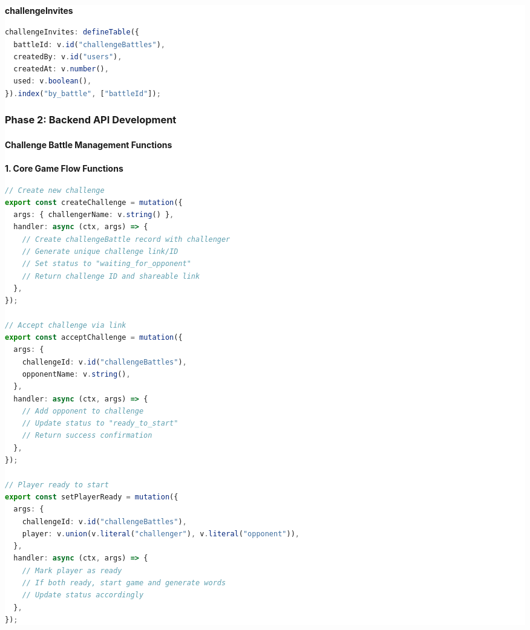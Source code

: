 **challengeInvites**

```typescript
challengeInvites: defineTable({
  battleId: v.id("challengeBattles"),
  createdBy: v.id("users"),
  createdAt: v.number(),
  used: v.boolean(),
}).index("by_battle", ["battleId"]);
```

### Phase 2: Backend API Development

#### Challenge Battle Management Functions

**1. Core Game Flow Functions**

```typescript
// Create new challenge
export const createChallenge = mutation({
  args: { challengerName: v.string() },
  handler: async (ctx, args) => {
    // Create challengeBattle record with challenger
    // Generate unique challenge link/ID
    // Set status to "waiting_for_opponent"
    // Return challenge ID and shareable link
  },
});

// Accept challenge via link
export const acceptChallenge = mutation({
  args: {
    challengeId: v.id("challengeBattles"),
    opponentName: v.string(),
  },
  handler: async (ctx, args) => {
    // Add opponent to challenge
    // Update status to "ready_to_start"
    // Return success confirmation
  },
});

// Player ready to start
export const setPlayerReady = mutation({
  args: {
    challengeId: v.id("challengeBattles"),
    player: v.union(v.literal("challenger"), v.literal("opponent")),
  },
  handler: async (ctx, args) => {
    // Mark player as ready
    // If both ready, start game and generate words
    // Update status accordingly
  },
});
```
